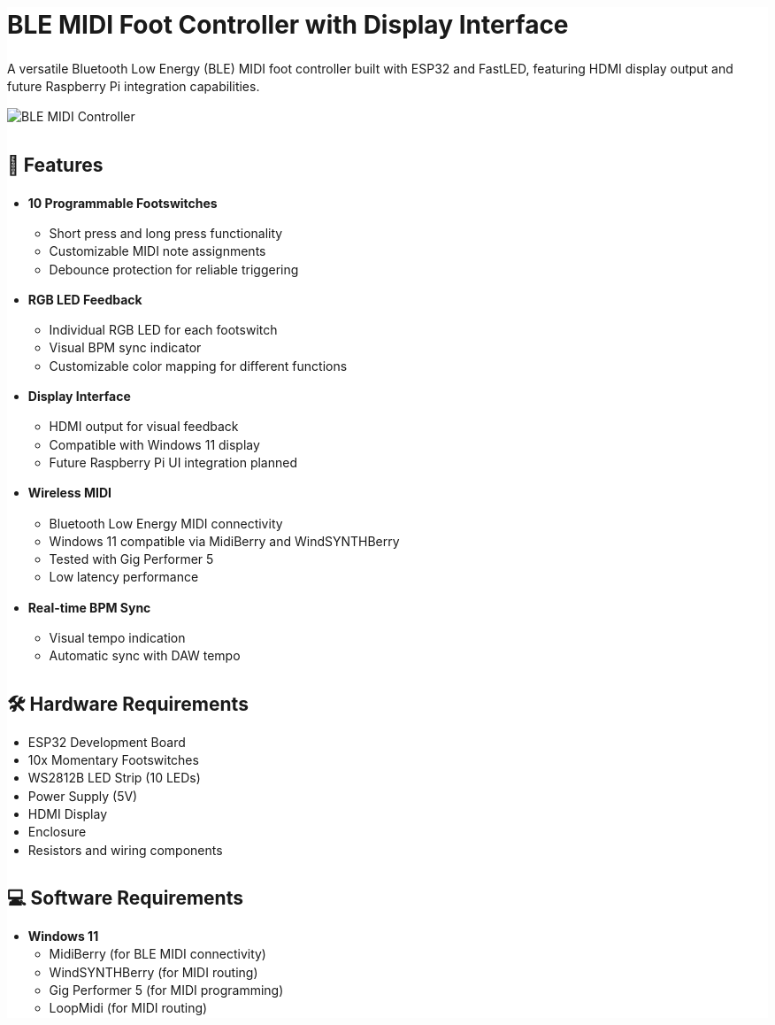 # BLE MIDI Foot Controller with Display Interface

A versatile Bluetooth Low Energy (BLE) MIDI foot controller built with ESP32 and FastLED, featuring HDMI display output and future Raspberry Pi integration capabilities.

![BLE MIDI Controller](insert_image_url_here) 

## 🎯 Features

- **10 Programmable Footswitches**
  - Short press and long press functionality
  - Customizable MIDI note assignments
  - Debounce protection for reliable triggering

- **RGB LED Feedback**
  - Individual RGB LED for each footswitch
  - Visual BPM sync indicator
  - Customizable color mapping for different functions

- **Display Interface**
  - HDMI output for visual feedback
  - Compatible with Windows 11 display
  - Future Raspberry Pi UI integration planned

- **Wireless MIDI**
  - Bluetooth Low Energy MIDI connectivity
  - Windows 11 compatible via MidiBerry and WindSYNTHBerry
  - Tested with Gig Performer 5
  - Low latency performance

- **Real-time BPM Sync**
  - Visual tempo indication
  - Automatic sync with DAW tempo

## 🛠️ Hardware Requirements

- ESP32 Development Board
- 10x Momentary Footswitches
- WS2812B LED Strip (10 LEDs)
- Power Supply (5V)
- HDMI Display
- Enclosure
- Resistors and wiring components

## 💻 Software Requirements

- **Windows 11**
  - MidiBerry (for BLE MIDI connectivity)
  - WindSYNTHBerry (for MIDI routing)
  - Gig Performer 5 (for MIDI programming)
  - LoopMidi (for MIDI routing)
